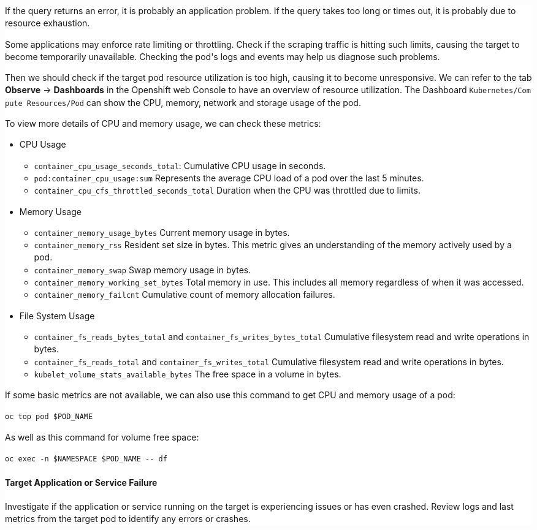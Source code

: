If the query returns an error, it is probably an application problem.
If the query takes too long or times out, it is probably due to resource exhaustion.

Some applications may enforce rate limiting or throttling. Check if the scraping
traffic is hitting such limits, causing the target to become temporarily unavailable.
Checking the pod's logs and events may help us diagnose such problems.

Then we should check if the target pod resource utilization is too high, causing
it to become unresponsive.
We can refer to the tab **Observe** -> **Dashboards** in the Openshift web Console
to have an overview of resource utilization. The Dashboard `Kubernetes/Compute Resources/Pod`
can show the CPU, memory, network and storage usage of the pod.

To view more details of CPU and memory usage, we can check these metrics:

- CPU Usage

  - `container_cpu_usage_seconds_total`: Cumulative CPU usage in seconds.
  - `pod:container_cpu_usage:sum` Represents the average CPU load of a pod over
  the last 5 minutes.
  - `container_cpu_cfs_throttled_seconds_total` Duration when the CPU was throttled
  due to limits.
- Memory Usage

  - `container_memory_usage_bytes` Current memory usage in bytes.
  - `container_memory_rss` Resident set size in bytes. This metric gives an
  understanding of the memory actively used by a pod.
  - `container_memory_swap` Swap memory usage in bytes.
  - `container_memory_working_set_bytes` Total memory in use. This includes all
  memory regardless of when it was accessed.
  - `container_memory_failcnt` Cumulative count of memory allocation failures.
- File System Usage

  - `container_fs_reads_bytes_total` and `container_fs_writes_bytes_total`
  Cumulative filesystem read and write operations in bytes.
  - `container_fs_reads_total` and `container_fs_writes_total` Cumulative
  filesystem read and write operations in bytes.
  - `kubelet_volume_stats_available_bytes` The free space in a volume in bytes.

If some basic metrics are not available, we can also use this command to get
 CPU and memory usage of a pod:

```shell
oc top pod $POD_NAME
```

As well as this command for volume free space:

```shell
oc exec -n $NAMESPACE $POD_NAME -- df
```

#### Target Application or Service Failure

Investigate if the application or service running on the target is experiencing
issues or has even crashed. Review logs and last metrics from the target pod to
identify any errors or crashes.
